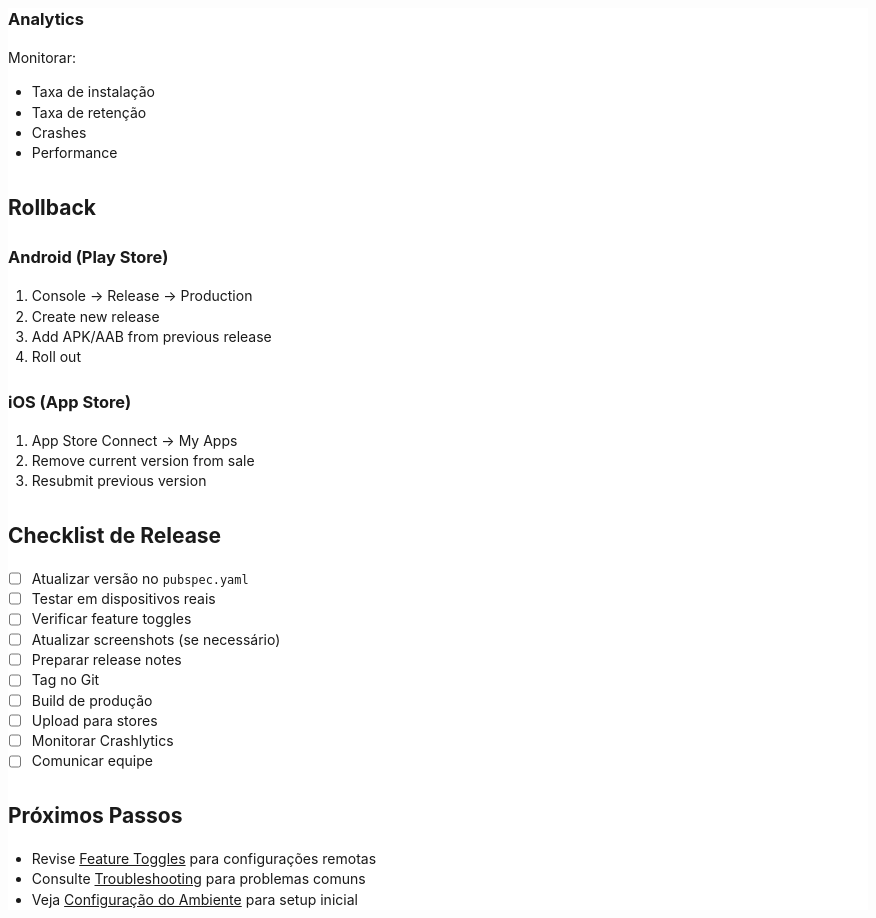 ### Analytics

Monitorar:
- Taxa de instalação
- Taxa de retenção
- Crashes
- Performance

## Rollback

### Android (Play Store)

1. Console → Release → Production
2. Create new release
3. Add APK/AAB from previous release
4. Roll out

### iOS (App Store)

1. App Store Connect → My Apps
2. Remove current version from sale
3. Resubmit previous version

## Checklist de Release

- [ ] Atualizar versão no `pubspec.yaml`
- [ ] Testar em dispositivos reais
- [ ] Verificar feature toggles
- [ ] Atualizar screenshots (se necessário)
- [ ] Preparar release notes
- [ ] Tag no Git
- [ ] Build de produção
- [ ] Upload para stores
- [ ] Monitorar Crashlytics
- [ ] Comunicar equipe

## Próximos Passos

- Revise [Feature Toggles](11-feature-toggles.md) para configurações remotas
- Consulte [Troubleshooting](12-troubleshooting.md) para problemas comuns
- Veja [Configuração do Ambiente](09-configuracao-desenvolvimento.md) para setup inicial